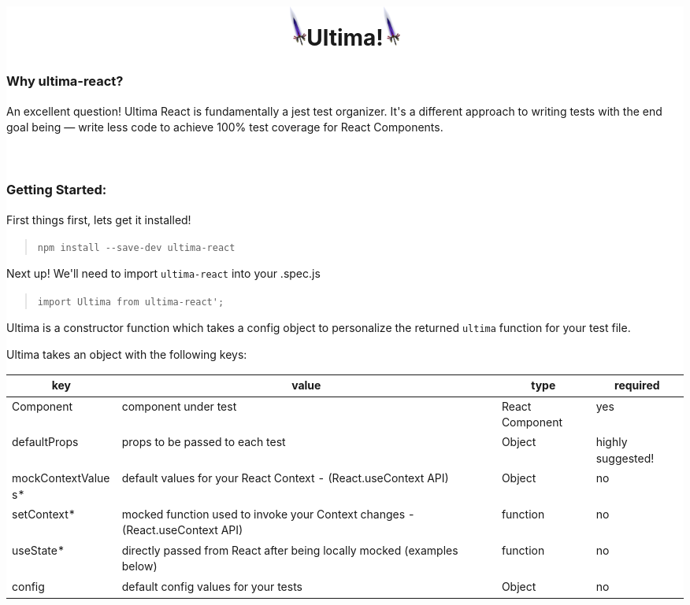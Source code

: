 # <div style="text-align: center;"><img src="public/UltimaWeapon.png" height="50px"/>Ultima!<img src="public/UltimaWeapon.png" height="50px" /></div>

### Why ultima-react?
An excellent question! Ultima React is fundamentally a jest test organizer. It's a different approach to writing tests with the end goal being — write less code to achieve 100% test coverage for React Components.

<br>

### Getting Started:
First things first, lets get it installed!

>`npm install --save-dev ultima-react`

Next up! We'll need to import `ultima-react` into your .spec.js

>`import Ultima from ultima-react';`

Ultima is a constructor function which takes a config object to personalize the returned `ultima` function for your test file.

Ultima takes an object with the following keys:

| key          | value                                               | type            | required          |
|--------------|-----------------------------------------------------|-----------------|-------------------|
| Component    | component under test                                | React Component | yes               |
| defaultProps | props to be passed to each test                     | Object          | highly suggested! |
| mockContextValues*  | default values for your React Context - (React.useContext API) | Object             | no                |
| setContext*   | mocked function used to invoke your Context changes - (React.useContext API) | function        | no                |
| useState*  | directly passed from React after being locally mocked (examples below) | function        | no                |
| config       | default config values for your tests                | Object          | no                |
